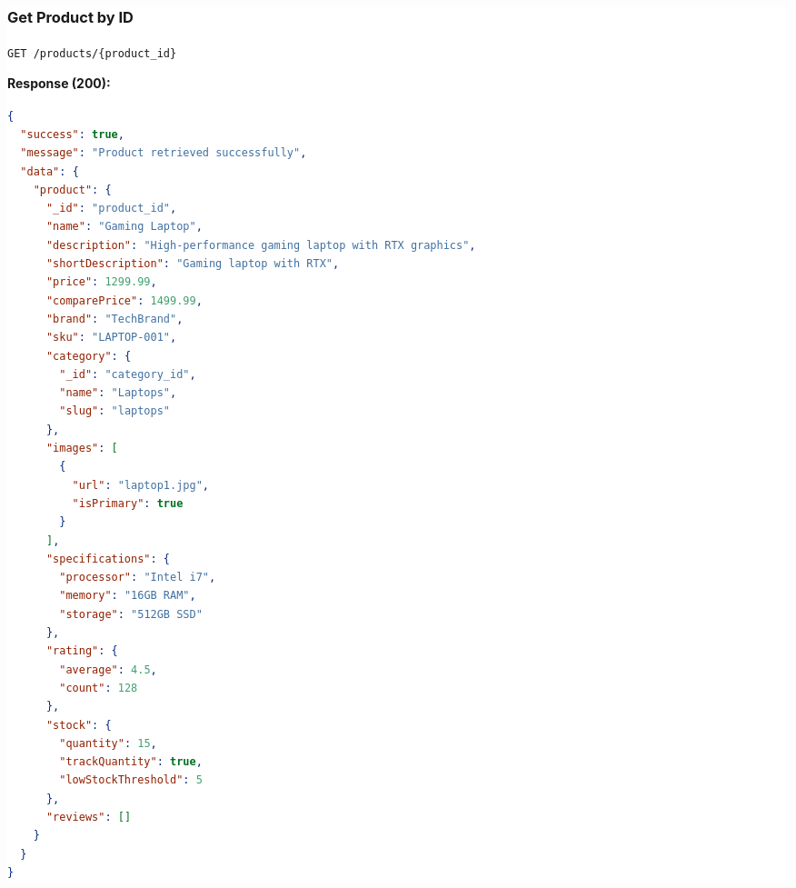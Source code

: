
### Get Product by ID
```http
GET /products/{product_id}
```

**Response (200):**
```json
{
  "success": true,
  "message": "Product retrieved successfully",
  "data": {
    "product": {
      "_id": "product_id",
      "name": "Gaming Laptop",
      "description": "High-performance gaming laptop with RTX graphics",
      "shortDescription": "Gaming laptop with RTX",
      "price": 1299.99,
      "comparePrice": 1499.99,
      "brand": "TechBrand",
      "sku": "LAPTOP-001",
      "category": {
        "_id": "category_id",
        "name": "Laptops",
        "slug": "laptops"
      },
      "images": [
        {
          "url": "laptop1.jpg",
          "isPrimary": true
        }
      ],
      "specifications": {
        "processor": "Intel i7",
        "memory": "16GB RAM",
        "storage": "512GB SSD"
      },
      "rating": {
        "average": 4.5,
        "count": 128
      },
      "stock": {
        "quantity": 15,
        "trackQuantity": true,
        "lowStockThreshold": 5
      },
      "reviews": []
    }
  }
}
```
